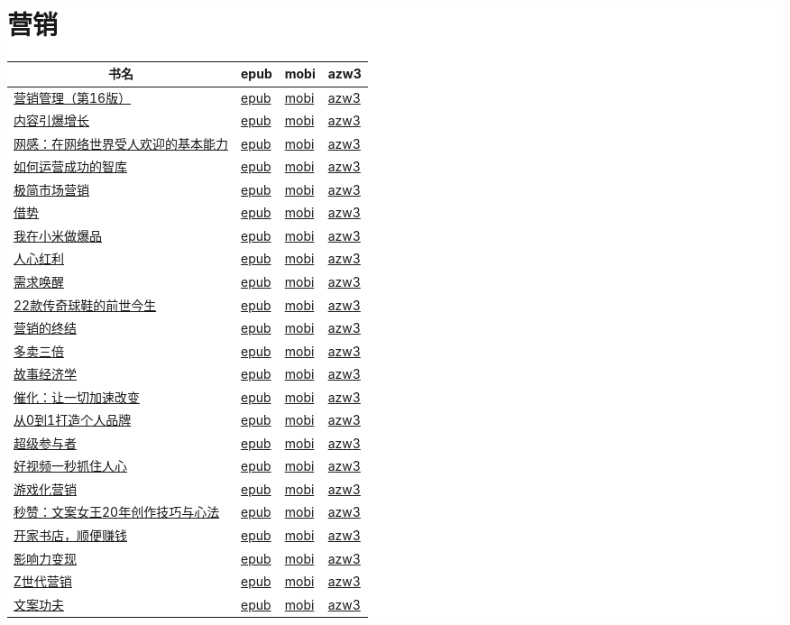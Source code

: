 # 营销

| 书名 | epub | mobi | azw3 |
| --- | --- | --- | --- |
| [营销管理（第16版）](http://ct.dalanmei.com/f/31084289-771246718-d4935f) | [epub](http://ct.dalanmei.com/f/31084289-771246718-d4935f) | [mobi](http://ct.dalanmei.com/f/31084289-771231336-8796c7) | [azw3](http://ct.dalanmei.com/f/31084289-771236382-442812) |
| [内容引爆增长](http://ct.dalanmei.com/f/31084289-771246930-d1df0c) | [epub](http://ct.dalanmei.com/f/31084289-771246930-d1df0c) | [mobi](http://ct.dalanmei.com/f/31084289-771231750-02418a) | [azw3](http://ct.dalanmei.com/f/31084289-771236627-49e679) |
| [网感：在网络世界受人欢迎的基本能力](http://ct.dalanmei.com/f/31084289-771247263-13d3fe) | [epub](http://ct.dalanmei.com/f/31084289-771247263-13d3fe) | [mobi](http://ct.dalanmei.com/f/31084289-771232323-1e1cd8) | [azw3](http://ct.dalanmei.com/f/31084289-771240286-78860d) |
| [如何运营成功的智库](http://ct.dalanmei.com/f/31084289-771240376-ce5b67) | [epub](http://ct.dalanmei.com/f/31084289-771240376-ce5b67) | [mobi](http://ct.dalanmei.com/f/31084289-771228418-8a3f11) | [azw3](http://ct.dalanmei.com/f/31084289-771232425-f972d7) |
| [极简市场营销](http://ct.dalanmei.com/f/31084289-771240425-c314da) | [epub](http://ct.dalanmei.com/f/31084289-771240425-c314da) | [mobi](http://ct.dalanmei.com/f/31084289-771228440-85998d) | [azw3](http://ct.dalanmei.com/f/31084289-771232440-f9445f) |
| [借势](http://ct.dalanmei.com/f/31084289-771240648-d857bd) | [epub](http://ct.dalanmei.com/f/31084289-771240648-d857bd) | [mobi](http://ct.dalanmei.com/f/31084289-771228860-cbefc6) | [azw3](http://ct.dalanmei.com/f/31084289-771232657-227d9e) |
| [我在小米做爆品](http://ct.dalanmei.com/f/31084289-771240701-973f24) | [epub](http://ct.dalanmei.com/f/31084289-771240701-973f24) | [mobi](http://ct.dalanmei.com/f/31084289-771228961-b6076e) | [azw3](http://ct.dalanmei.com/f/31084289-771232724-69646d) |
| [人心红利](http://ct.dalanmei.com/f/31084289-771246019-6e4c01) | [epub](http://ct.dalanmei.com/f/31084289-771246019-6e4c01) | [mobi](http://ct.dalanmei.com/f/31084289-771230350-80bc24) | [azw3](http://ct.dalanmei.com/f/31084289-771235820-27734d) |
| [需求唤醒](http://ct.dalanmei.com/f/31084289-596120292-ba10af) | [epub](http://ct.dalanmei.com/f/31084289-596120292-ba10af) | [mobi](http://ct.dalanmei.com/f/31084289-596120028-e0b669) | [azw3](http://ct.dalanmei.com/f/31084289-596120199-e883a8) |
| [22款传奇球鞋的前世今生](http://ct.dalanmei.com/f/31084289-580892219-2983ce) | [epub](http://ct.dalanmei.com/f/31084289-580892219-2983ce) | [mobi](http://ct.dalanmei.com/f/31084289-580889598-3e25eb) | [azw3](http://ct.dalanmei.com/f/31084289-580890991-f9c8a0) |
| [营销的终结](http://ct.dalanmei.com/f/31084289-577383728-c6758b) | [epub](http://ct.dalanmei.com/f/31084289-577383728-c6758b) | [mobi](http://ct.dalanmei.com/f/31084289-577374940-e9e2b3) | [azw3](http://ct.dalanmei.com/f/31084289-577384209-5e4462) |
| [多卖三倍](http://ct.dalanmei.com/f/31084289-570285868-df825f) | [epub](http://ct.dalanmei.com/f/31084289-570285868-df825f) | [mobi](http://ct.dalanmei.com/f/31084289-570170026-2c186f) | [azw3](http://ct.dalanmei.com/f/31084289-570358041-42d0ed) |
| [故事经济学](http://ct.dalanmei.com/f/31084289-570324123-b7b6b9) | [epub](http://ct.dalanmei.com/f/31084289-570324123-b7b6b9) | [mobi](http://ct.dalanmei.com/f/31084289-570153974-789d85) | [azw3](http://ct.dalanmei.com/f/31084289-571392612-e23d30) |
| [催化：让一切加速改变](http://ct.dalanmei.com/f/31084289-570266798-155dbc) | [epub](http://ct.dalanmei.com/f/31084289-570266798-155dbc) | [mobi](http://ct.dalanmei.com/f/31084289-570123000-10cf45) | [azw3](http://ct.dalanmei.com/f/31084289-571407314-e7a2c0) |
| [从0到1打造个人品牌](http://ct.dalanmei.com/f/31084289-570270007-72c41b) | [epub](http://ct.dalanmei.com/f/31084289-570270007-72c41b) | [mobi](http://ct.dalanmei.com/f/31084289-570127643-64edc2) | [azw3](http://ct.dalanmei.com/f/31084289-571409700-f15677) |
| [超级参与者](http://ct.dalanmei.com/f/31084289-570253449-a9fa1c) | [epub](http://ct.dalanmei.com/f/31084289-570253449-a9fa1c) | [mobi](http://ct.dalanmei.com/f/31084289-570106775-417a55) | [azw3](http://ct.dalanmei.com/f/31084289-571412295-5834e7) |
| [好视频一秒抓住人心](http://ct.dalanmei.com/f/31084289-570253489-1f279a) | [epub](http://ct.dalanmei.com/f/31084289-570253489-1f279a) | [mobi](http://ct.dalanmei.com/f/31084289-570106796-e83da0) | [azw3](http://ct.dalanmei.com/f/31084289-571412300-b95657) |
| [游戏化营销](http://ct.dalanmei.com/f/31084289-570259381-b12876) | [epub](http://ct.dalanmei.com/f/31084289-570259381-b12876) | [mobi](http://ct.dalanmei.com/f/31084289-570108777-ed80ed) | [azw3](http://ct.dalanmei.com/f/31084289-571416317-fb9360) |
| [秒赞：文案女王20年创作技巧与心法](http://ct.dalanmei.com/f/31084289-570260016-ff0889) | [epub](http://ct.dalanmei.com/f/31084289-570260016-ff0889) | [mobi](http://ct.dalanmei.com/f/31084289-570112121-f7d21c) | [azw3](http://ct.dalanmei.com/f/31084289-571416976-314ecf) |
| [开家书店，顺便赚钱](http://ct.dalanmei.com/f/31084289-570216881-00ecdd) | [epub](http://ct.dalanmei.com/f/31084289-570216881-00ecdd) | [mobi](http://ct.dalanmei.com/f/31084289-569451315-5c45a2) | [azw3](http://ct.dalanmei.com/f/31084289-571418060-76bc76) |
| [影响力变现](http://ct.dalanmei.com/f/31084289-570236341-db218e) | [epub](http://ct.dalanmei.com/f/31084289-570236341-db218e) | [mobi](http://ct.dalanmei.com/f/31084289-569451970-bfc003) | [azw3](http://ct.dalanmei.com/f/31084289-571418713-772a7c) |
| [Z世代营销](http://ct.dalanmei.com/f/31084289-570237454-10b02a) | [epub](http://ct.dalanmei.com/f/31084289-570237454-10b02a) | [mobi](http://ct.dalanmei.com/f/31084289-569452203-02587d) | [azw3](http://ct.dalanmei.com/f/31084289-571419184-34f7fc) |
| [文案功夫](http://ct.dalanmei.com/f/31084289-572020527-8d66c0) | [epub](http://ct.dalanmei.com/f/31084289-572020527-8d66c0) | [mobi](http://ct.dalanmei.com/f/31084289-571732077-735652) | [azw3](http://ct.dalanmei.com/f/31084289-572083959-5b9948) |